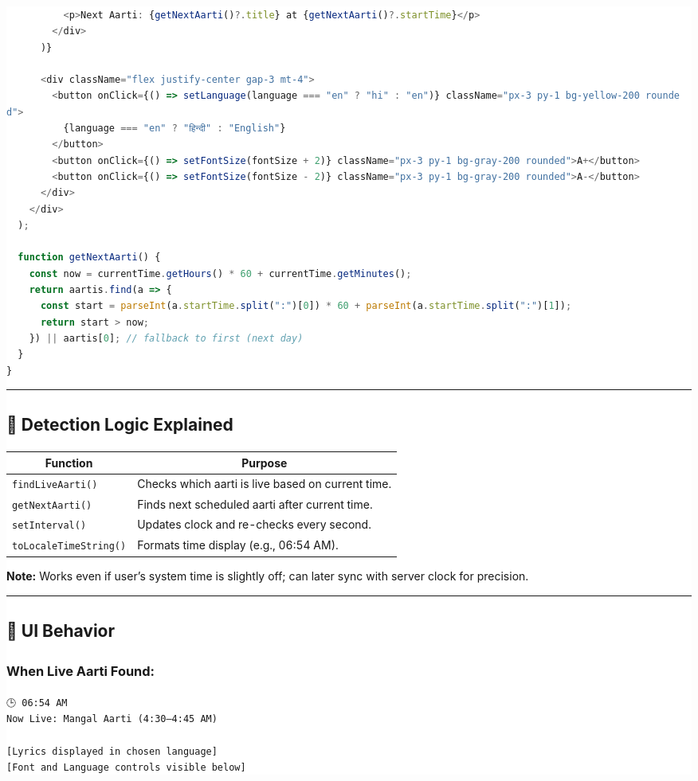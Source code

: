 ```js
          <p>Next Aarti: {getNextAarti()?.title} at {getNextAarti()?.startTime}</p>
        </div>
      )}

      <div className="flex justify-center gap-3 mt-4">
        <button onClick={() => setLanguage(language === "en" ? "hi" : "en")} className="px-3 py-1 bg-yellow-200 rounded">
          {language === "en" ? "हिन्दी" : "English"}
        </button>
        <button onClick={() => setFontSize(fontSize + 2)} className="px-3 py-1 bg-gray-200 rounded">A+</button>
        <button onClick={() => setFontSize(fontSize - 2)} className="px-3 py-1 bg-gray-200 rounded">A-</button>
      </div>
    </div>
  );

  function getNextAarti() {
    const now = currentTime.getHours() * 60 + currentTime.getMinutes();
    return aartis.find(a => {
      const start = parseInt(a.startTime.split(":")[0]) * 60 + parseInt(a.startTime.split(":")[1]);
      return start > now;
    }) || aartis[0]; // fallback to first (next day)
  }
}
```

---

## 🧮 **Detection Logic Explained**

| Function               | Purpose                                           |
| ---------------------- | ------------------------------------------------- |
| `findLiveAarti()`      | Checks which aarti is live based on current time. |
| `getNextAarti()`       | Finds next scheduled aarti after current time.    |
| `setInterval()`        | Updates clock and re-checks every second.         |
| `toLocaleTimeString()` | Formats time display (e.g., 06:54 AM).            |

**Note:** Works even if user’s system time is slightly off; can later sync with server clock for precision.

---

## 🎨 **UI Behavior**

### When Live Aarti Found:

```
🕒 06:54 AM
Now Live: Mangal Aarti (4:30–4:45 AM)

[Lyrics displayed in chosen language]
[Font and Language controls visible below]
```
